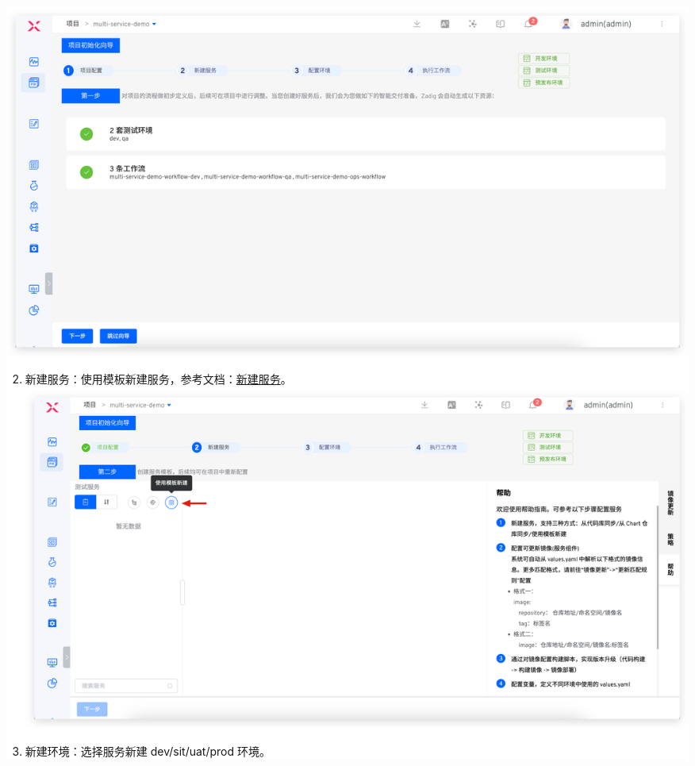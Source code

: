 ![新项目接入](../../_images/project_admin_26.png)

2. 新建服务：使用模板新建服务，参考文档：[新建服务](/cn/Zadig%20v2.0.0/project/service/helm/chart/#使用模板新建单个服务)。
![新项目接入](../../_images/project_admin_27.png)

3. 新建环境：选择服务新建 dev/sit/uat/prod 环境。